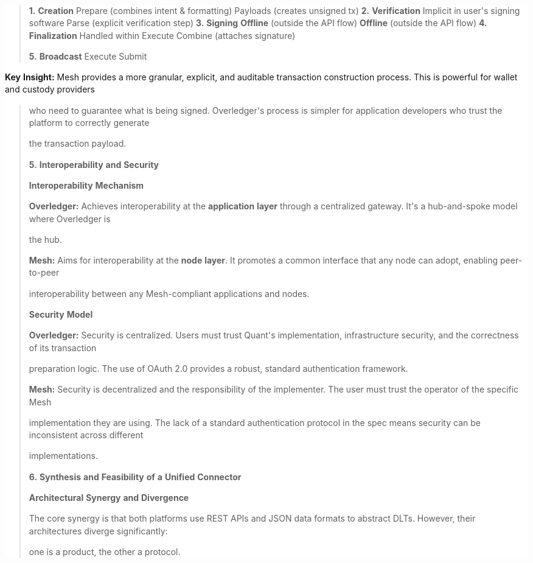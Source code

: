 > **1.** **Creation** Prepare (combines intent & formatting) Payloads
> (creates unsigned tx) **2.** **Verification** Implicit in user's
> signing software Parse (explicit verification step) **3.** **Signing**
> **Offline** (outside the API flow) **Offline** (outside the API flow)
> **4.** **Finalization** Handled within Execute Combine (attaches
> signature)
>
> **5.** **Broadcast** Execute Submit

**Key** **Insight:** Mesh provides a more granular, explicit, and
auditable transaction construction process. This is powerful for wallet
and custody providers

> who need to guarantee what is being signed. Overledger's process is
> simpler for application developers who trust the platform to correctly
> generate
>
> the transaction payload.
>
> **5.** **Interoperability** **and** **Security**
>
> **Interoperability** **Mechanism**
>
> **Overledger:** Achieves interoperability at the **application**
> **layer** through a centralized gateway. It's a hub-and-spoke model
> where Overledger is
>
> the hub.
>
> **Mesh:** Aims for interoperability at the **node** **layer**. It
> promotes a common interface that any node can adopt, enabling
> peer-to-peer
>
> interoperability between any Mesh-compliant applications and nodes.
>
> **Security** **Model**
>
> **Overledger:** Security is centralized. Users must trust Quant's
> implementation, infrastructure security, and the correctness of its
> transaction
>
> preparation logic. The use of OAuth 2.0 provides a robust, standard
> authentication framework.
>
> **Mesh:** Security is decentralized and the responsibility of the
> implementer. The user must trust the operator of the specific Mesh
>
> implementation they are using. The lack of a standard authentication
> protocol in the spec means security can be inconsistent across
> different
>
> implementations.
>
> **6.** **Synthesis** **and** **Feasibility** **of** **a** **Unified**
> **Connector**
>
> **Architectural** **Synergy** **and** **Divergence**
>
> The core synergy is that both platforms use REST APIs and JSON data
> formats to abstract DLTs. However, their architectures diverge
> significantly:
>
> one is a product, the other a protocol.
>